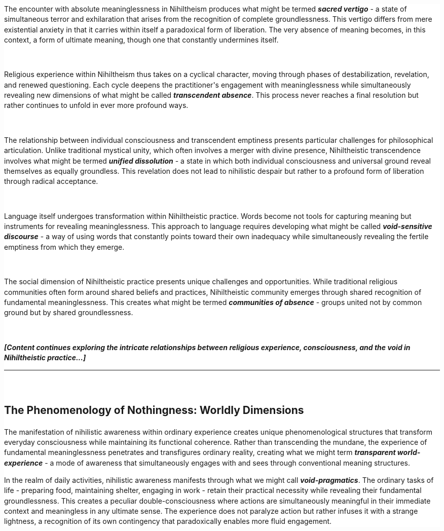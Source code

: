 The encounter with absolute meaninglessness in Nihiltheism produces what might be termed **_sacred vertigo_** - a state of simultaneous terror and exhilaration that arises from the recognition of complete groundlessness. This vertigo differs from mere existential anxiety in that it carries within itself a paradoxical form of liberation. The very absence of meaning becomes, in this context, a form of ultimate meaning, though one that constantly undermines itself.

<br>

Religious experience within Nihiltheism thus takes on a cyclical character, moving through phases of destabilization, revelation, and renewed questioning. Each cycle deepens the practitioner's engagement with meaninglessness while simultaneously revealing new dimensions of what might be called **_transcendent absence_**. This process never reaches a final resolution but rather continues to unfold in ever more profound ways.

<br>

The relationship between individual consciousness and transcendent emptiness presents particular challenges for philosophical articulation. Unlike traditional mystical unity, which often involves a merger with divine presence, Nihiltheistic transcendence involves what might be termed **_unified dissolution_** - a state in which both individual consciousness and universal ground reveal themselves as equally groundless. This revelation does not lead to nihilistic despair but rather to a profound form of liberation through radical acceptance.

<br>

Language itself undergoes transformation within Nihiltheistic practice. Words become not tools for capturing meaning but instruments for revealing meaninglessness. This approach to language requires developing what might be called **_void-sensitive discourse_** - a way of using words that constantly points toward their own inadequacy while simultaneously revealing the fertile emptiness from which they emerge.

<br>

The social dimension of Nihiltheistic practice presents unique challenges and opportunities. While traditional religious communities often form around shared beliefs and practices, Nihiltheistic community emerges through shared recognition of fundamental meaninglessness. This creates what might be termed **_communities of absence_** - groups united not by common ground but by shared groundlessness.

<br>

**_\[Content continues exploring the intricate relationships between religious experience, consciousness, and the void in Nihiltheistic practice...\]_**

* * *

<br>

## The Phenomenology of Nothingness: Worldly Dimensions

The manifestation of nihilistic awareness within ordinary experience creates unique phenomenological structures that transform everyday consciousness while maintaining its functional coherence. Rather than transcending the mundane, the experience of fundamental meaninglessness penetrates and transfigures ordinary reality, creating what we might term **_transparent world-experience_** - a mode of awareness that simultaneously engages with and sees through conventional meaning structures.

In the realm of daily activities, nihilistic awareness manifests through what we might call **_void-pragmatics_**. The ordinary tasks of life - preparing food, maintaining shelter, engaging in work - retain their practical necessity while revealing their fundamental groundlessness. This creates a peculiar double-consciousness where actions are simultaneously meaningful in their immediate context and meaningless in any ultimate sense. The experience does not paralyze action but rather infuses it with a strange lightness, a recognition of its own contingency that paradoxically enables more fluid engagement.
